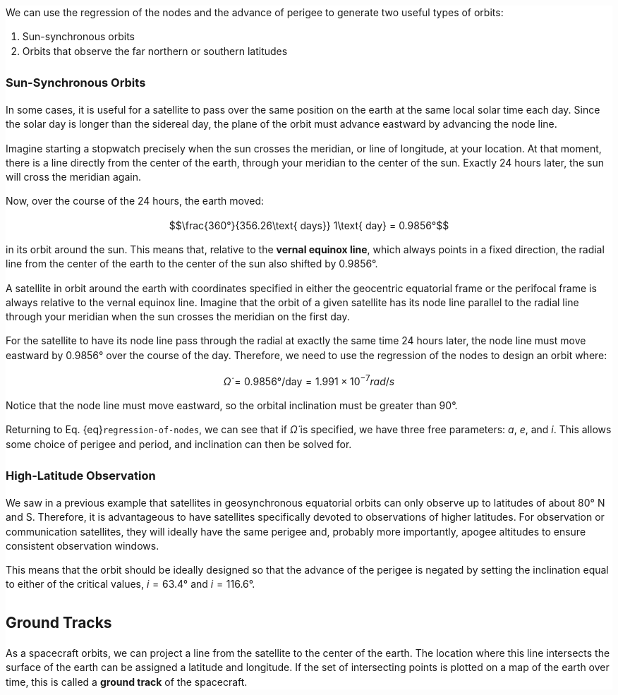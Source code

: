 We can use the regression of the nodes and the advance of perigee to generate two useful types of orbits:

1. Sun-synchronous orbits
2. Orbits that observe the far northern or southern latitudes

### Sun-Synchronous Orbits

In some cases, it is useful for a satellite to pass over the same position on the earth at the same local solar time each day. Since the solar day is longer than the sidereal day, the plane of the orbit must advance eastward by advancing the node line.

Imagine starting a stopwatch precisely when the sun crosses the meridian, or line of longitude, at your location. At that moment, there is a line directly from the center of the earth, through your meridian to the center of the sun. Exactly 24 hours later, the sun will cross the meridian again.

Now, over the course of the 24 hours, the earth moved:

$$\frac{360°}{356.26\text{ days}} 1\text{ day} = 0.9856°$$

in its orbit around the sun. This means that, relative to the **vernal equinox line**, which always points in a fixed direction, the radial line from the center of the earth to the center of the sun also shifted by 0.9856°.

A satellite in orbit around the earth with coordinates specified in either the geocentric equatorial frame or the perifocal frame is always relative to the vernal equinox line. Imagine that the orbit of a given satellite has its node line parallel to the radial line through your meridian when the sun crosses the meridian on the first day.

For the satellite to have its node line pass through the radial at exactly the same time 24 hours later, the node line must move eastward by 0.9856° over the course of the day. Therefore, we need to use the regression of the nodes to design an orbit where:

$$\dot{\Omega} = 0.9856°/\mathrm{day} = 1.991\times 10^{-7} rad/s$$

Notice that the node line must move eastward, so the orbital inclination must be greater than 90°.

Returning to Eq. {eq}`regression-of-nodes`, we can see that if $\dot{\Omega}$ is specified, we have three free parameters: $a$, $e$, and $i$. This allows some choice of perigee and period, and inclination can then be solved for.

### High-Latitude Observation

We saw in a previous example that satellites in geosynchronous equatorial orbits can only observe up to latitudes of about 80° N and S. Therefore, it is advantageous to have satellites specifically devoted to observations of higher latitudes. For observation or communication satellites, they will ideally have the same perigee and, probably more importantly, apogee altitudes to ensure consistent observation windows.

This means that the orbit should be ideally designed so that the advance of the perigee is negated by setting the inclination equal to either of the critical values, $i =63.4°$ and $i=116.6°$.

## Ground Tracks

As a spacecraft orbits, we can project a line from the satellite to the center of the earth. The location where this line intersects the surface of the earth can be assigned a latitude and longitude. If the set of intersecting points is plotted on a map of the earth over time, this is called a **ground track** of the spacecraft.
